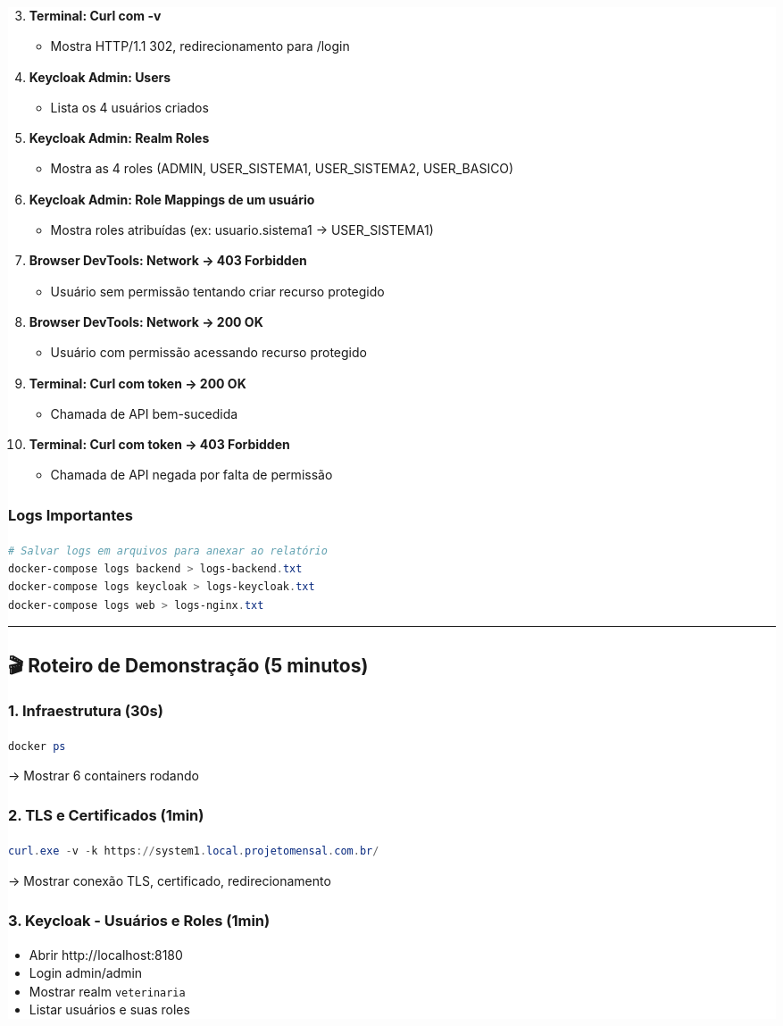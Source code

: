 3. **Terminal: Curl com -v**
   - Mostra HTTP/1.1 302, redirecionamento para /login

4. **Keycloak Admin: Users**
   - Lista os 4 usuários criados

5. **Keycloak Admin: Realm Roles**
   - Mostra as 4 roles (ADMIN, USER_SISTEMA1, USER_SISTEMA2, USER_BASICO)

6. **Keycloak Admin: Role Mappings de um usuário**
   - Mostra roles atribuídas (ex: usuario.sistema1 → USER_SISTEMA1)

7. **Browser DevTools: Network → 403 Forbidden**
   - Usuário sem permissão tentando criar recurso protegido

8. **Browser DevTools: Network → 200 OK**
   - Usuário com permissão acessando recurso protegido

9. **Terminal: Curl com token → 200 OK**
   - Chamada de API bem-sucedida

10. **Terminal: Curl com token → 403 Forbidden**
    - Chamada de API negada por falta de permissão

### Logs Importantes

```powershell
# Salvar logs em arquivos para anexar ao relatório
docker-compose logs backend > logs-backend.txt
docker-compose logs keycloak > logs-keycloak.txt
docker-compose logs web > logs-nginx.txt
```

---

## 🎬 Roteiro de Demonstração (5 minutos)

### 1. Infraestrutura (30s)
```powershell
docker ps
```
→ Mostrar 6 containers rodando

### 2. TLS e Certificados (1min)
```powershell
curl.exe -v -k https://system1.local.projetomensal.com.br/
```
→ Mostrar conexão TLS, certificado, redirecionamento

### 3. Keycloak - Usuários e Roles (1min)
- Abrir http://localhost:8180
- Login admin/admin
- Mostrar realm `veterinaria`
- Listar usuários e suas roles
